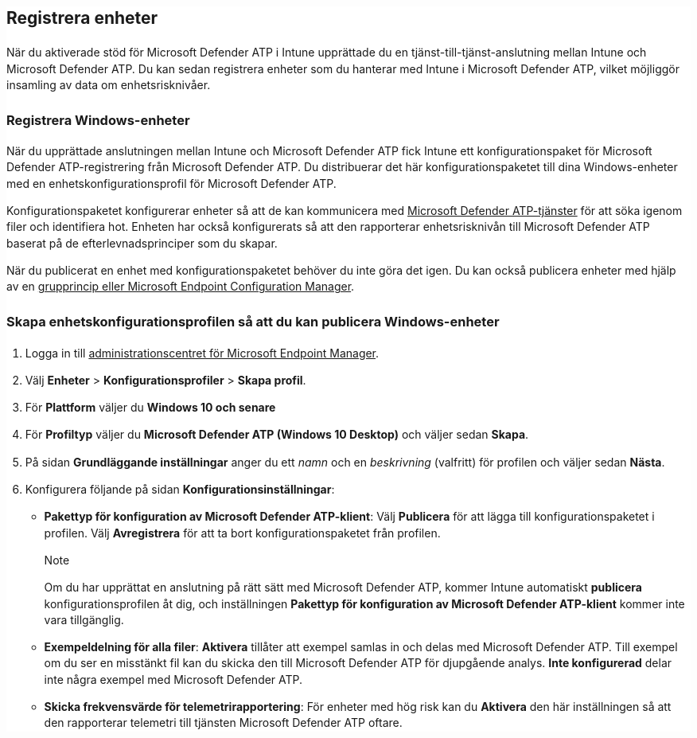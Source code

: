 ## <a name="onboard-devices"></a>Registrera enheter

När du aktiverade stöd för Microsoft Defender ATP i Intune upprättade du en tjänst-till-tjänst-anslutning mellan Intune och Microsoft Defender ATP. Du kan sedan registrera enheter som du hanterar med Intune i Microsoft Defender ATP, vilket möjliggör insamling av data om enhetsrisknivåer.

### <a name="onboard-windows-devices"></a>Registrera Windows-enheter

När du upprättade anslutningen mellan Intune och Microsoft Defender ATP fick Intune ett konfigurationspaket för Microsoft Defender ATP-registrering från Microsoft Defender ATP. Du distribuerar det här konfigurationspaketet till dina Windows-enheter med en enhetskonfigurationsprofil för Microsoft Defender ATP.

Konfigurationspaketet konfigurerar enheter så att de kan kommunicera med [Microsoft Defender ATP-tjänster](https://docs.microsoft.com/windows/security/threat-protection/microsoft-defender-atp/microsoft-defender-advanced-threat-protection) för att söka igenom filer och identifiera hot. Enheten har också konfigurerats så att den rapporterar enhetsrisknivån till Microsoft Defender ATP baserat på de efterlevnadsprinciper som du skapar.

När du publicerat en enhet med konfigurationspaketet behöver du inte göra det igen. Du kan också publicera enheter med hjälp av en [grupprincip eller Microsoft Endpoint Configuration Manager](https://docs.microsoft.com/windows/security/threat-protection/microsoft-defender-atp/configure-endpoints).

### <a name="create-the-device-configuration-profile-to-onboard-windows-devices"></a>Skapa enhetskonfigurationsprofilen så att du kan publicera Windows-enheter

1. Logga in till [administrationscentret för Microsoft Endpoint Manager](https://go.microsoft.com/fwlink/?linkid=2109431).
2. Välj **Enheter** > **Konfigurationsprofiler** > **Skapa profil**.
3. För **Plattform** väljer du **Windows 10 och senare**
4. För **Profiltyp** väljer du **Microsoft Defender ATP (Windows 10 Desktop)** och väljer sedan **Skapa**.
5. På sidan **Grundläggande inställningar** anger du ett *namn* och en *beskrivning* (valfritt) för profilen och väljer sedan **Nästa**.
6. Konfigurera följande på sidan **Konfigurationsinställningar**:

   - **Pakettyp för konfiguration av Microsoft Defender ATP-klient**: Välj **Publicera** för att lägga till konfigurationspaketet i profilen. Välj **Avregistrera** för att ta bort konfigurationspaketet från profilen.
  
     > [!NOTE]
     > Om du har upprättat en anslutning på rätt sätt med Microsoft Defender ATP, kommer Intune automatiskt **publicera** konfigurationsprofilen åt dig, och inställningen **Pakettyp för konfiguration av Microsoft Defender ATP-klient** kommer inte vara tillgänglig.
  
   - **Exempeldelning för alla filer**: **Aktivera** tillåter att exempel samlas in och delas med Microsoft Defender ATP. Till exempel om du ser en misstänkt fil kan du skicka den till Microsoft Defender ATP för djupgående analys. **Inte konfigurerad** delar inte några exempel med Microsoft Defender ATP.
   - **Skicka frekvensvärde för telemetrirapportering**: För enheter med hög risk kan du **Aktivera** den här inställningen så att den rapporterar telemetri till tjänsten Microsoft Defender ATP oftare.
